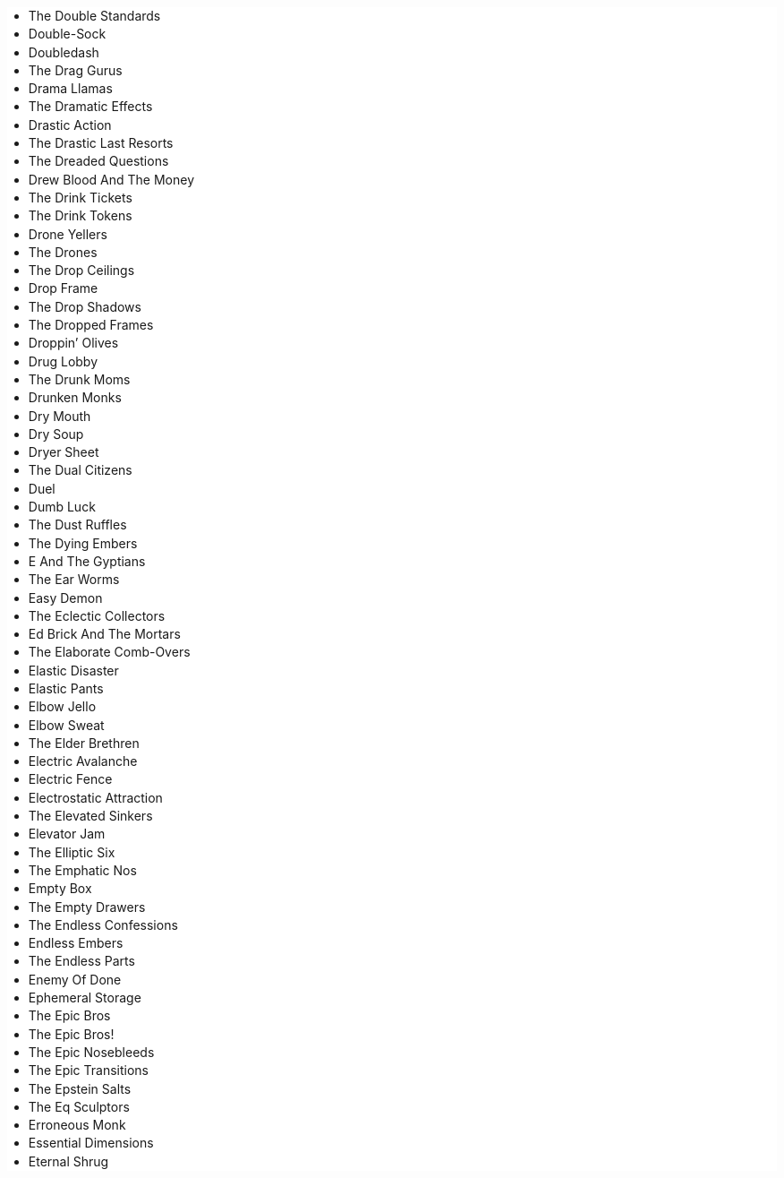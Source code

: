 * The Double Standards
* Double-Sock
* Doubledash
* The Drag Gurus
* Drama Llamas
* The Dramatic Effects
* Drastic Action
* The Drastic Last Resorts
* The Dreaded Questions
* Drew Blood And The Money
* The Drink Tickets
* The Drink Tokens
* Drone Yellers
* The Drones
* The Drop Ceilings
* Drop Frame
* The Drop Shadows
* The Dropped Frames
* Droppin’ Olives
* Drug Lobby
* The Drunk Moms
* Drunken Monks
* Dry Mouth
* Dry Soup
* Dryer Sheet
* The Dual Citizens
* Duel
* Dumb Luck
* The Dust Ruffles
* The Dying Embers
* E And The Gyptians
* The Ear Worms
* Easy Demon
* The Eclectic Collectors
* Ed Brick And The Mortars
* The Elaborate Comb-Overs
* Elastic Disaster
* Elastic Pants
* Elbow Jello
* Elbow Sweat
* The Elder Brethren
* Electric Avalanche
* Electric Fence
* Electrostatic Attraction
* The Elevated Sinkers
* Elevator Jam
* The Elliptic Six
* The Emphatic Nos
* Empty Box
* The Empty Drawers
* The Endless Confessions
* Endless Embers
* The Endless Parts
* Enemy Of Done
* Ephemeral Storage
* The Epic Bros
* The Epic Bros!
* The Epic Nosebleeds
* The Epic Transitions
* The Epstein Salts
* The Eq Sculptors
* Erroneous Monk
* Essential Dimensions
* Eternal Shrug